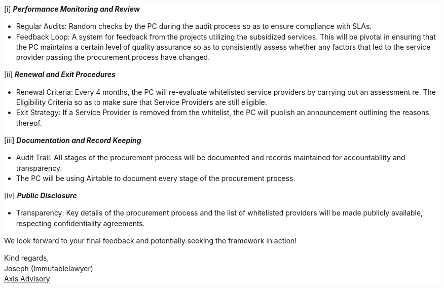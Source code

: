 [i] _**Performance Monitoring and Review**_

- Regular Audits: Random checks by the PC during the audit process so as to ensure compliance with SLAs.
- Feedback Loop: A system for feedback from the projects utilizing the subsidized services. This will be pivotal in ensuring that the PC maintains a certain level of quality assurance so as to consistently assess whether any factors that led to the service provider passing the procurement process have changed.

[ii] _**Renewal and Exit Procedures**_

- Renewal Criteria: Every 4 months, the PC will re-evaluate whitelisted service providers by carrying out an assessment re. The Eligibility Criteria so as to make sure that Service Providers are still eligible.
- Exit Strategy: If a Service Provider is removed from the whitelist, the PC will publish an announcement outlining the reasons thereof.

[iii] _**Documentation and Record Keeping**_

- Audit Trail: All stages of the procurement process will be documented and records maintained for accountability and transparency.
- The PC will be using Airtable to document every stage of the procurement process.

[iv] _**Public Disclosure**_

- Transparency: Key details of the procurement process and the list of whitelisted providers will be made publicly available, respecting confidentiality agreements.

We look forward to your final feedback and potentially seeking the framework in action!

Kind regards,  
Joseph (Immutablelawyer)  
[Axis Advisory](https://www.axisadvisory.xyz/)